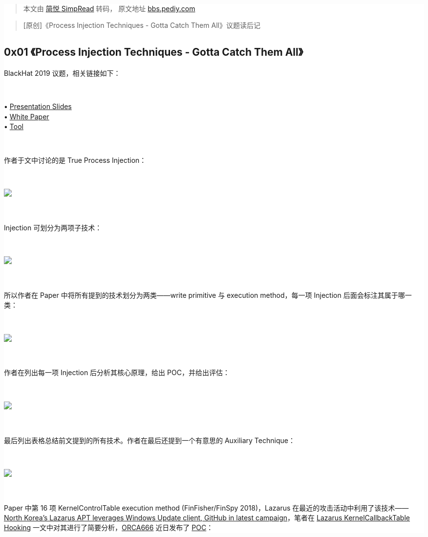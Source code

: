> 本文由 [简悦 SimpRead](http://ksria.com/simpread/) 转码， 原文地址 [bbs.pediy.com](https://bbs.pediy.com/thread-271451.htm)

> [原创]《Process Injection Techniques - Gotta Catch Them All》议题读后记

0x01 《Process Injection Techniques - Gotta Catch Them All》
----------------------------------------------------------

BlackHat 2019 议题，相关链接如下：

 

• [Presentation Slides](http://i.blackhat.com/USA-19/Thursday/us-19-Kotler-Process-Injection-Techniques-Gotta-Catch-Them-All.pdf)  
• [White Paper](http://i.blackhat.com/USA-19/Thursday/us-19-Kotler-Process-Injection-Techniques-Gotta-Catch-Them-All-wp.pdf)  
• [Tool](https://github.com/SafeBreach-Labs/pinjectra)

 

作者于文中讨论的是 True Process Injection：

 

![](https://s4.ax1x.com/2022/02/10/HYOBQS.png)

 

Injection 可划分为两项子技术：

 

![](https://s4.ax1x.com/2022/02/10/HYOdRf.png)

 

所以作者在 Paper 中将所有提到的技术划分为两类——write primitive 与 execution method，每一项 Injection 后面会标注其属于哪一类：

 

![](https://s4.ax1x.com/2022/02/10/HYOaJP.png)

 

作者在列出每一项 Injection 后分析其核心原理，给出 POC，并给出评估：

 

![](https://s4.ax1x.com/2022/02/10/HYOwz8.png)

 

最后列出表格总结前文提到的所有技术。作者在最后还提到一个有意思的 Auxiliary Technique：

 

![](https://s4.ax1x.com/2022/02/10/HYOUit.png)

 

Paper 中第 16 项 KernelControlTable execution method (FinFisher/FinSpy 2018)，Lazarus 在最近的攻击活动中利用了该技术——[North Korea’s Lazarus APT leverages Windows Update client, GitHub in latest campaign](https://blog.malwarebytes.com/threat-intelligence/2022/01/north-koreas-lazarus-apt-leverages-windows-update-client-github-in-latest-campaign/)，笔者在 [Lazarus KernelCallbackTable Hooking](https://bbs.pediy.com/thread-271435.htm) 一文中对其进行了简要分析，[ORCA666](https://twitter.com/ORCA6665) 近日发布了 [POC](https://gitlab.com/ORCA666/kcthijack)：
